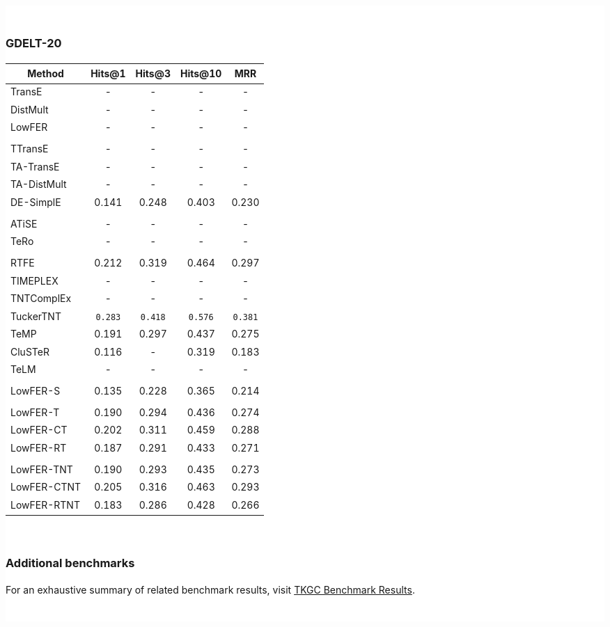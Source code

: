 <br>

### GDELT-20

| Method            | Hits@1  | Hits@3  | Hits@10  | MRR      |
| ----------------- |:-------:|:-------:|:-------:|:---------:|
| TransE            | -   | -   | -    | -   |
| DistMult          | -   | -   | -    | -   |
| LowFER            | -   | -   | -    | -   |
||
| TTransE           | -   | -   | -    | -   |
| TA-TransE         | -   | -   | -    | -   |
| TA-DistMult       | -   | -   | -    | -   |
| DE-SimplE         | 0.141   | 0.248   | 0.403    | 0.230   |
||
| ATiSE             | -   | -   | -    | -   |
| TeRo              | -   | -   | -    | -   |
||
| RTFE              | 0.212   | 0.319   | 0.464    | 0.297   |
| TIMEPLEX          | -   | -   | -    | -   |
| TNTComplEx        | -   | -   | -    | -   |
| TuckerTNT         | `0.283`   | `0.418`   | `0.576`    | `0.381`   |
| TeMP              | 0.191   | 0.297   | 0.437    | 0.275   |
| CluSTeR           | 0.116   | -   | 0.319    | 0.183   |
| TeLM              | -   | -   | -    | -   |
||
| LowFER-S          | 0.135   | 0.228   | 0.365    | 0.214    |
||
| LowFER-T          | 0.190   | 0.294   | 0.436    | 0.274    |
| LowFER-CT         | 0.202   | 0.311   | 0.459    | 0.288    |
| LowFER-RT         | 0.187   | 0.291   | 0.433   | 0.271     |
||
| LowFER-TNT        | 0.190   | 0.293   | 0.435    | 0.273    |
| LowFER-CTNT       | 0.205   | 0.316   | 0.463    | 0.293    |
| LowFER-RTNT       | 0.183   | 0.286   | 0.428    | 0.266    |

<br>

### Additional benchmarks
For an exhaustive summary of related benchmark results, visit [TKGC Benchmark Results](https://docs.google.com/spreadsheets/d/10vBm4ZNhSjXfeUwrzsLfSv2VtY52FvXn/edit?usp=sharing&ouid=113122486539420123457&rtpof=true&sd=true).

<br>
